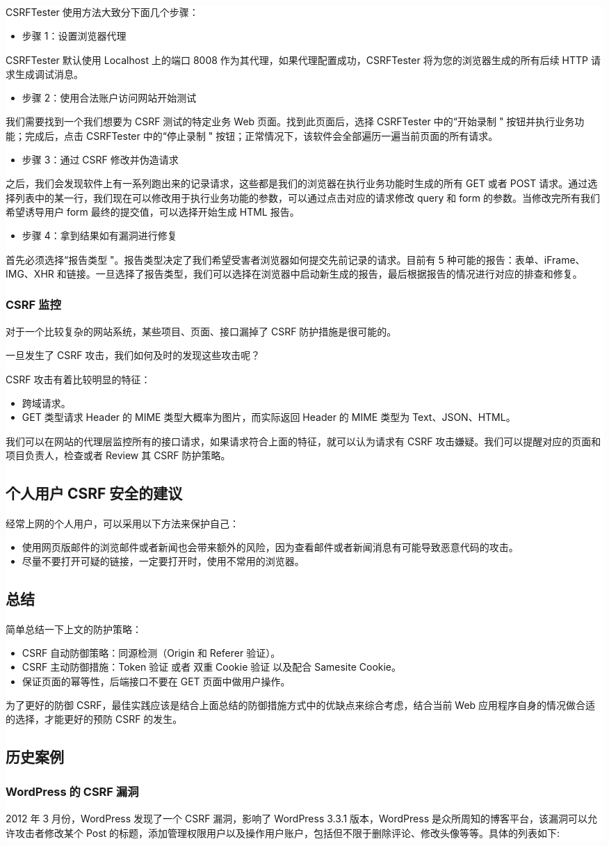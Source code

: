 CSRFTester 使用方法大致分下面几个步骤：

- 步骤 1：设置浏览器代理

CSRFTester 默认使用 Localhost 上的端口 8008 作为其代理，如果代理配置成功，CSRFTester 将为您的浏览器生成的所有后续 HTTP 请求生成调试消息。

- 步骤 2：使用合法账户访问网站开始测试

我们需要找到一个我们想要为 CSRF 测试的特定业务 Web 页面。找到此页面后，选择 CSRFTester 中的“开始录制 " 按钮并执行业务功能；完成后，点击 CSRFTester 中的“停止录制 " 按钮；正常情况下，该软件会全部遍历一遍当前页面的所有请求。

- 步骤 3：通过 CSRF 修改并伪造请求

之后，我们会发现软件上有一系列跑出来的记录请求，这些都是我们的浏览器在执行业务功能时生成的所有 GET 或者 POST 请求。通过选择列表中的某一行，我们现在可以修改用于执行业务功能的参数，可以通过点击对应的请求修改 query 和 form 的参数。当修改完所有我们希望诱导用户 form 最终的提交值，可以选择开始生成 HTML 报告。

- 步骤 4：拿到结果如有漏洞进行修复

首先必须选择“报告类型 "。报告类型决定了我们希望受害者浏览器如何提交先前记录的请求。目前有 5 种可能的报告：表单、iFrame、IMG、XHR 和链接。一旦选择了报告类型，我们可以选择在浏览器中启动新生成的报告，最后根据报告的情况进行对应的排查和修复。

### CSRF 监控

对于一个比较复杂的网站系统，某些项目、页面、接口漏掉了 CSRF 防护措施是很可能的。

一旦发生了 CSRF 攻击，我们如何及时的发现这些攻击呢？

CSRF 攻击有着比较明显的特征：

- 跨域请求。
- GET 类型请求 Header 的 MIME 类型大概率为图片，而实际返回 Header 的 MIME 类型为 Text、JSON、HTML。

我们可以在网站的代理层监控所有的接口请求，如果请求符合上面的特征，就可以认为请求有 CSRF 攻击嫌疑。我们可以提醒对应的页面和项目负责人，检查或者 Review 其 CSRF 防护策略。

## 个人用户 CSRF 安全的建议

经常上网的个人用户，可以采用以下方法来保护自己：

- 使用网页版邮件的浏览邮件或者新闻也会带来额外的风险，因为查看邮件或者新闻消息有可能导致恶意代码的攻击。
- 尽量不要打开可疑的链接，一定要打开时，使用不常用的浏览器。

## 总结

简单总结一下上文的防护策略：

- CSRF 自动防御策略：同源检测（Origin 和 Referer 验证）。
- CSRF 主动防御措施：Token 验证 或者 双重 Cookie 验证 以及配合 Samesite Cookie。
- 保证页面的幂等性，后端接口不要在 GET 页面中做用户操作。

为了更好的防御 CSRF，最佳实践应该是结合上面总结的防御措施方式中的优缺点来综合考虑，结合当前 Web 应用程序自身的情况做合适的选择，才能更好的预防 CSRF 的发生。

## 历史案例

### WordPress 的 CSRF 漏洞

2012 年 3 月份，WordPress 发现了一个 CSRF 漏洞，影响了 WordPress 3.3.1 版本，WordPress 是众所周知的博客平台，该漏洞可以允许攻击者修改某个 Post 的标题，添加管理权限用户以及操作用户账户，包括但不限于删除评论、修改头像等等。具体的列表如下:
